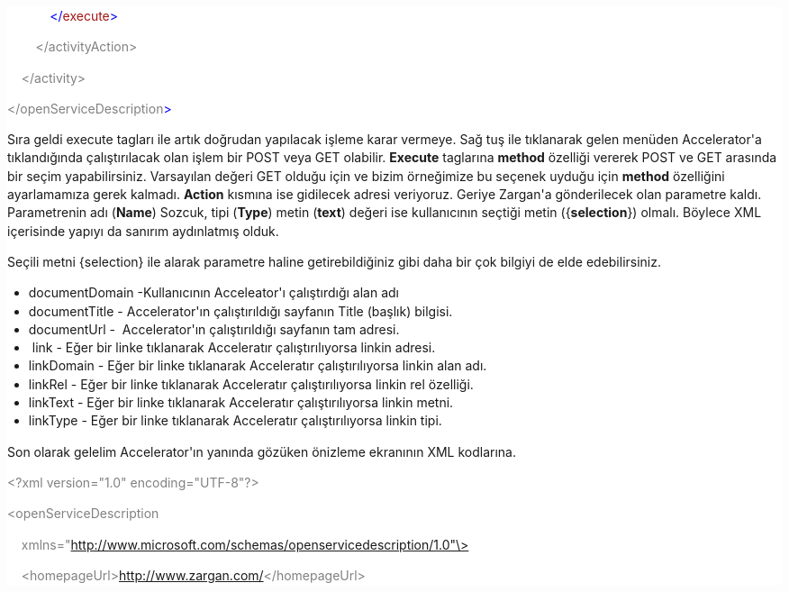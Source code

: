             <span style="color: blue;">\</</span><span
style="color: #a31515;">execute</span><span
style="color: blue;">\></span>

  <span style="color: gray">      </span> <span
style="color: gray;">\</activityAction\></span>

<span style="color: gray">    </span> <span
style="color: gray;">\</activity\></span>

<span style="color: gray;">\</openServiceDescription</span><span
style="color: blue;">\></span>

Sıra geldi execute tagları ile artık doğrudan yapılacak işleme karar
vermeye. Sağ tuş ile tıklanarak gelen menüden Accelerator'a
tıklandığında çalıştırılacak olan işlem bir POST veya GET olabilir.
**Execute** taglarına **method** özelliği vererek POST ve GET arasında
bir seçim yapabilirsiniz. Varsayılan değeri GET olduğu için ve bizim
örneğimize bu seçenek uyduğu için **method** özelliğini ayarlamamıza
gerek kalmadı. **Action** kısmına ise gidilecek adresi veriyoruz. Geriye
Zargan'a gönderilecek olan parametre kaldı. Parametrenin adı (**Name**)
Sozcuk, tipi (**Type**) metin (**text**) değeri ise kullanıcının seçtiği
metin ({**selection**}) olmalı. Böylece XML içerisinde yapıyı da sanırım
aydınlatmış olduk.

Seçili metni {selection} ile alarak parametre haline getirebildiğiniz
gibi daha bir çok bilgiyi de elde edebilirsiniz.

-   documentDomain -Kullanıcının Acceleator'ı çalıştırdığı alan adı
-   documentTitle - Accelerator'ın çalıştırıldığı sayfanın Title
    (başlık) bilgisi.
-   documentUrl -  Accelerator'ın çalıştırıldığı sayfanın tam adresi.
-    link - Eğer bir linke tıklanarak Acceleratır çalıştırılıyorsa
    linkin adresi.
-   linkDomain - Eğer bir linke tıklanarak Acceleratır çalıştırılıyorsa
    linkin alan adı.
-   linkRel - Eğer bir linke tıklanarak Acceleratır çalıştırılıyorsa
    linkin rel özelliği.
-   linkText - Eğer bir linke tıklanarak Acceleratır çalıştırılıyorsa
    linkin metni.
-   linkType - Eğer bir linke tıklanarak Acceleratır çalıştırılıyorsa
    linkin tipi.

Son olarak gelelim Accelerator'ın yanında gözüken önizleme ekranının XML
kodlarına.

<span style="color: gray;">\<?xml</span> <span
style="color: gray;">version="1.0"</span> <span
style="color: gray;">encoding="UTF-8"?\></span>

<span style="color: gray;">\<openServiceDescription</span>

<span style="color: gray">    </span> <span
style="color: gray;">xmlns="http://www.microsoft.com/schemas/openservicedescription/1.0"\></span>

<span style="color: gray">    </span> <span
style="color: gray;">\<homepageUrl\></span><span
style="color: gray">http://www.zargan.com/</span><span
style="color: gray;">\</homepageUrl\></span>
